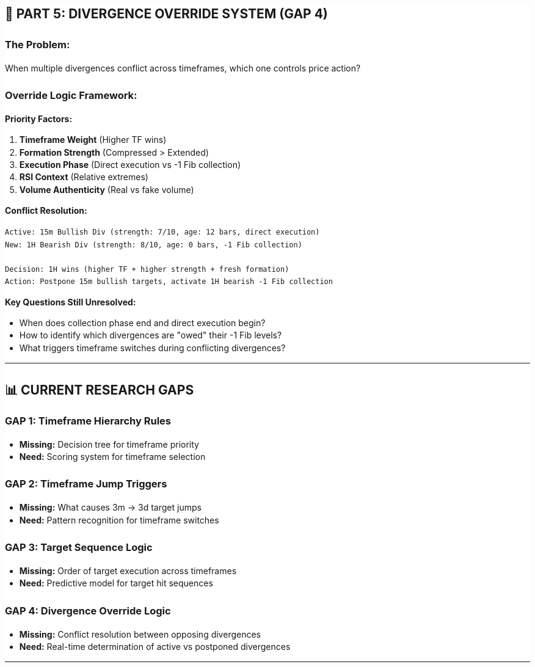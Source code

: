 
## 🚨 PART 5: DIVERGENCE OVERRIDE SYSTEM (GAP 4)

### **The Problem:**
When multiple divergences conflict across timeframes, which one controls price action?

### **Override Logic Framework:**

**Priority Factors:**
1. **Timeframe Weight** (Higher TF wins)
2. **Formation Strength** (Compressed > Extended)  
3. **Execution Phase** (Direct execution vs -1 Fib collection)
4. **RSI Context** (Relative extremes)
5. **Volume Authenticity** (Real vs fake volume)

**Conflict Resolution:**
```
Active: 15m Bullish Div (strength: 7/10, age: 12 bars, direct execution)
New: 1H Bearish Div (strength: 8/10, age: 0 bars, -1 Fib collection)

Decision: 1H wins (higher TF + higher strength + fresh formation)
Action: Postpone 15m bullish targets, activate 1H bearish -1 Fib collection
```

**Key Questions Still Unresolved:**
- When does collection phase end and direct execution begin?
- How to identify which divergences are "owed" their -1 Fib levels?
- What triggers timeframe switches during conflicting divergences?

---

## 📊 CURRENT RESEARCH GAPS

### **GAP 1: Timeframe Hierarchy Rules**
- **Missing:** Decision tree for timeframe priority
- **Need:** Scoring system for timeframe selection

### **GAP 2: Timeframe Jump Triggers**  
- **Missing:** What causes 3m → 3d target jumps
- **Need:** Pattern recognition for timeframe switches

### **GAP 3: Target Sequence Logic**
- **Missing:** Order of target execution across timeframes
- **Need:** Predictive model for target hit sequences

### **GAP 4: Divergence Override Logic** 
- **Missing:** Conflict resolution between opposing divergences
- **Need:** Real-time determination of active vs postponed divergences

---
